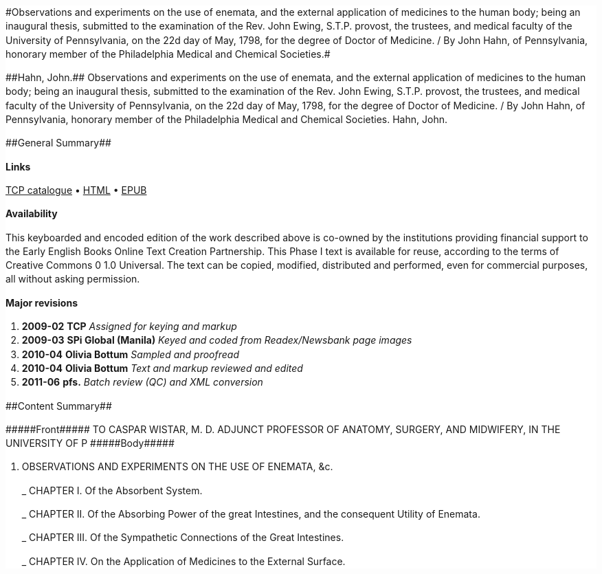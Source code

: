 #Observations and experiments on the use of enemata, and the external application of medicines to the human body; being an inaugural thesis, submitted to the examination of the Rev. John Ewing, S.T.P. provost, the trustees, and medical faculty of the University of Pennsylvania, on the 22d day of May, 1798, for the degree of Doctor of Medicine. / By John Hahn, of Pennsylvania, honorary member of the Philadelphia Medical and Chemical Societies.#

##Hahn, John.##
Observations and experiments on the use of enemata, and the external application of medicines to the human body; being an inaugural thesis, submitted to the examination of the Rev. John Ewing, S.T.P. provost, the trustees, and medical faculty of the University of Pennsylvania, on the 22d day of May, 1798, for the degree of Doctor of Medicine. / By John Hahn, of Pennsylvania, honorary member of the Philadelphia Medical and Chemical Societies.
Hahn, John.

##General Summary##

**Links**

[TCP catalogue](http://www.ota.ox.ac.uk/tcp/)  • 
[HTML](http://tei.it.ox.ac.uk/tcp/Texts-HTML/free/N25/N25490.html)  • 
[EPUB](http://tei.it.ox.ac.uk/tcp/Texts-EPUB/free/N25/N25490.epub)

**Availability**

This keyboarded and encoded edition of the
	       work described above is co-owned by the institutions
	       providing financial support to the Early English Books
	       Online Text Creation Partnership. This Phase I text is
	       available for reuse, according to the terms of Creative
	       Commons 0 1.0 Universal. The text can be copied,
	       modified, distributed and performed, even for
	       commercial purposes, all without asking permission.

**Major revisions**

1. __2009-02__ __TCP__ *Assigned for keying and markup*
1. __2009-03__ __SPi Global (Manila)__ *Keyed and coded from Readex/Newsbank page images*
1. __2010-04__ __Olivia Bottum__ *Sampled and proofread*
1. __2010-04__ __Olivia Bottum__ *Text and markup reviewed and edited*
1. __2011-06__ __pfs.__ *Batch review (QC) and XML conversion*

##Content Summary##

#####Front#####
TO CASPAR WISTAR, M. D. ADJUNCT PROFESSOR OF ANATOMY, SURGERY, AND MIDWIFERY, IN THE UNIVERSITY OF P
#####Body#####

1. OBSERVATIONS AND EXPERIMENTS ON THE USE OF ENEMATA, &c.

    _ CHAPTER I. Of the Absorbent System.

    _ CHAPTER II. Of the Absorbing Power of the great Intestines, and the consequent Utility of Enemata.

    _ CHAPTER III. Of the Sympathetic Connections of the Great Intestines.

    _ CHAPTER IV. On the Application of Medicines to the External Surface.
